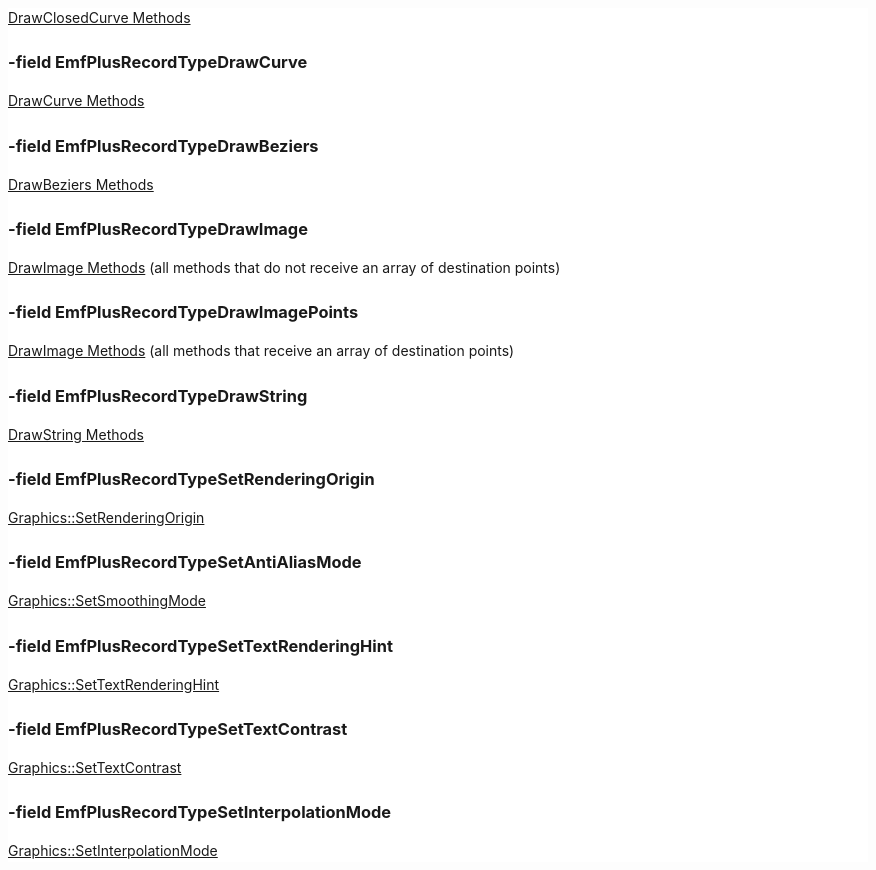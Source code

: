 <a href="/windows/desktop/api/gdiplusgraphics/nf-gdiplusgraphics-graphics-drawclosedcurve(inconstpen_inconstpointf_inint_inreal)">DrawClosedCurve Methods</a>

### -field EmfPlusRecordTypeDrawCurve

<a href="/windows/desktop/api/gdiplusgraphics/nf-gdiplusgraphics-graphics-drawcurve(inconstpen_inconstpointf_inint_inint_inint_inreal)">DrawCurve Methods</a>

### -field EmfPlusRecordTypeDrawBeziers

<a href="/windows/desktop/api/gdiplusgraphics/nf-gdiplusgraphics-graphics-drawbeziers(inconstpen_inconstpoint_inint)">DrawBeziers Methods</a>

### -field EmfPlusRecordTypeDrawImage

<a href="/windows/desktop/api/gdiplusgraphics/nf-gdiplusgraphics-graphics-drawimage(inimage_inconstpointf_inint)">DrawImage Methods</a> (all methods that do not receive an array of destination points)

### -field EmfPlusRecordTypeDrawImagePoints

<a href="/windows/desktop/api/gdiplusgraphics/nf-gdiplusgraphics-graphics-drawimage(inimage_inconstpointf_inint)">DrawImage Methods</a> (all methods that receive an array of destination points)

### -field EmfPlusRecordTypeDrawString

<a href="/windows/desktop/api/gdiplusgraphics/nf-gdiplusgraphics-graphics-drawstring(constwchar_int_constfont_constpointf__constbrush)">DrawString Methods</a>

### -field EmfPlusRecordTypeSetRenderingOrigin

<a href="/windows/desktop/api/gdiplusgraphics/nf-gdiplusgraphics-graphics-setrenderingorigin">Graphics::SetRenderingOrigin</a>

### -field EmfPlusRecordTypeSetAntiAliasMode

<a href="/windows/desktop/api/gdiplusgraphics/nf-gdiplusgraphics-graphics-setsmoothingmode">Graphics::SetSmoothingMode</a>

### -field EmfPlusRecordTypeSetTextRenderingHint

<a href="/windows/desktop/api/gdiplusgraphics/nf-gdiplusgraphics-graphics-settextrenderinghint">Graphics::SetTextRenderingHint</a>

### -field EmfPlusRecordTypeSetTextContrast

<a href="/windows/desktop/api/gdiplusgraphics/nf-gdiplusgraphics-graphics-settextcontrast">Graphics::SetTextContrast</a>

### -field EmfPlusRecordTypeSetInterpolationMode

<a href="/windows/desktop/api/gdiplusgraphics/nf-gdiplusgraphics-graphics-setinterpolationmode">Graphics::SetInterpolationMode</a>
